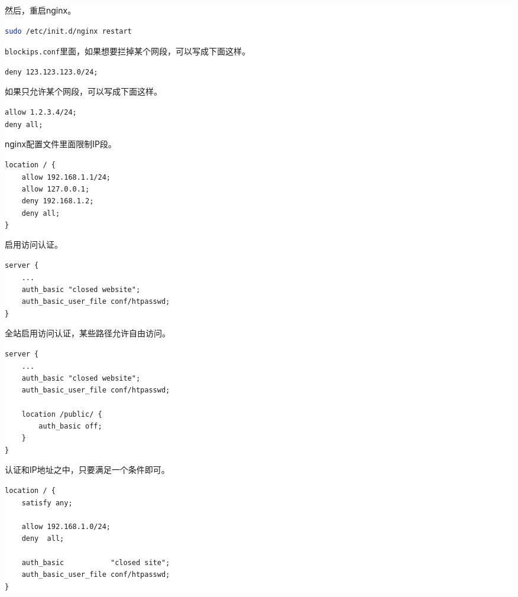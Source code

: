 然后，重启nginx。

```bash
sudo /etc/init.d/nginx restart
```

`blockips.conf`里面，如果想要拦掉某个网段，可以写成下面这样。

```
deny 123.123.123.0/24;
```

如果只允许某个网段，可以写成下面这样。

```
allow 1.2.3.4/24;
deny all;
```

nginx配置文件里面限制IP段。

```
location / {
    allow 192.168.1.1/24;
    allow 127.0.0.1;
    deny 192.168.1.2;
    deny all;
}
```

启用访问认证。

```
server {
    ...
    auth_basic "closed website";
    auth_basic_user_file conf/htpasswd;
}
```

全站启用访问认证，某些路径允许自由访问。

```
server {
    ...
    auth_basic "closed website";
    auth_basic_user_file conf/htpasswd;

    location /public/ {
        auth_basic off;
    }
}
```

认证和IP地址之中，只要满足一个条件即可。

```
location / {
    satisfy any;

    allow 192.168.1.0/24;
    deny  all;

    auth_basic           "closed site";
    auth_basic_user_file conf/htpasswd;
}
```
